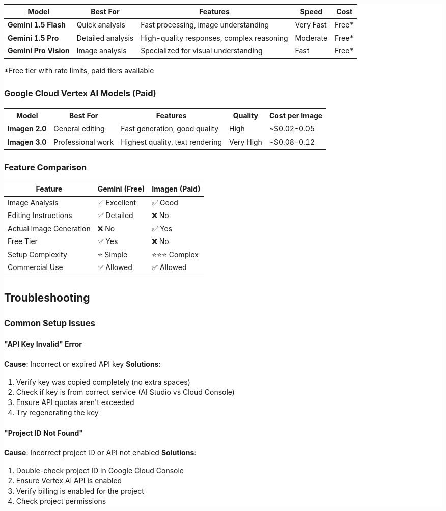 | Model | Best For | Features | Speed | Cost |
|-------|----------|----------|-------|------|
| **Gemini 1.5 Flash** | Quick analysis | Fast processing, image understanding | Very Fast | Free* |
| **Gemini 1.5 Pro** | Detailed analysis | High-quality responses, complex reasoning | Moderate | Free* |
| **Gemini Pro Vision** | Image analysis | Specialized for visual understanding | Fast | Free* |

*Free tier with rate limits, paid tiers available

### Google Cloud Vertex AI Models (Paid)

| Model | Best For | Features | Quality | Cost per Image |
|-------|----------|----------|---------|----------------|
| **Imagen 2.0** | General editing | Fast generation, good quality | High | ~$0.02-0.05 |
| **Imagen 3.0** | Professional work | Highest quality, text rendering | Very High | ~$0.08-0.12 |

### Feature Comparison

| Feature | Gemini (Free) | Imagen (Paid) |
|---------|---------------|---------------|
| Image Analysis | ✅ Excellent | ✅ Good |
| Editing Instructions | ✅ Detailed | ❌ No |
| Actual Image Generation | ❌ No | ✅ Yes |
| Free Tier | ✅ Yes | ❌ No |
| Setup Complexity | ⭐ Simple | ⭐⭐⭐ Complex |
| Commercial Use | ✅ Allowed | ✅ Allowed |

## Troubleshooting

### Common Setup Issues

#### "API Key Invalid" Error
**Cause**: Incorrect or expired API key
**Solutions**:
1. Verify key was copied completely (no extra spaces)
2. Check if key is from correct service (AI Studio vs Cloud Console)
3. Ensure API quotas aren't exceeded
4. Try regenerating the key

#### "Project ID Not Found"
**Cause**: Incorrect project ID or API not enabled
**Solutions**:
1. Double-check project ID in Google Cloud Console
2. Ensure Vertex AI API is enabled
3. Verify billing is enabled for the project
4. Check project permissions
